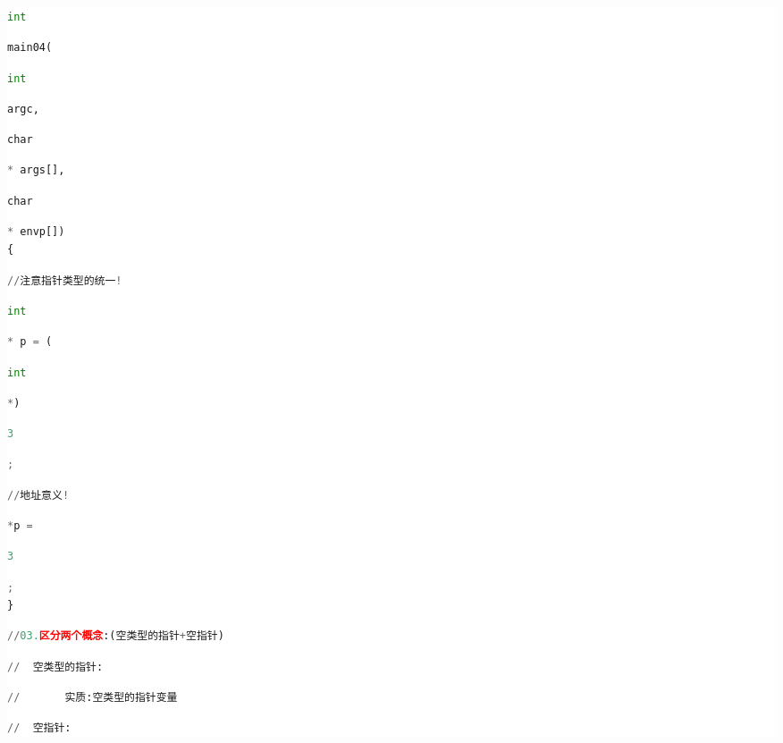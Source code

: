 ```python
```
```python
int
```
```python
main04(
```
```python
int
```
```python
argc,
```
```python
char
```
```python
* args[],
```
```python
char
```
```python
* envp[])
{
```
```python
//注意指针类型的统一!
```
```python
int
```
```python
* p = (
```
```python
int
```
```python
*)
```
```python
3
```
```python
;
```
```python
//地址意义!
```
```python
*p =
```
```python
3
```
```python
;
}
```
```python
//03.区分两个概念:(空类型的指针+空指针)
```
```python
//  空类型的指针:
```
```python
//       实质:空类型的指针变量
```
```python
//  空指针:
```